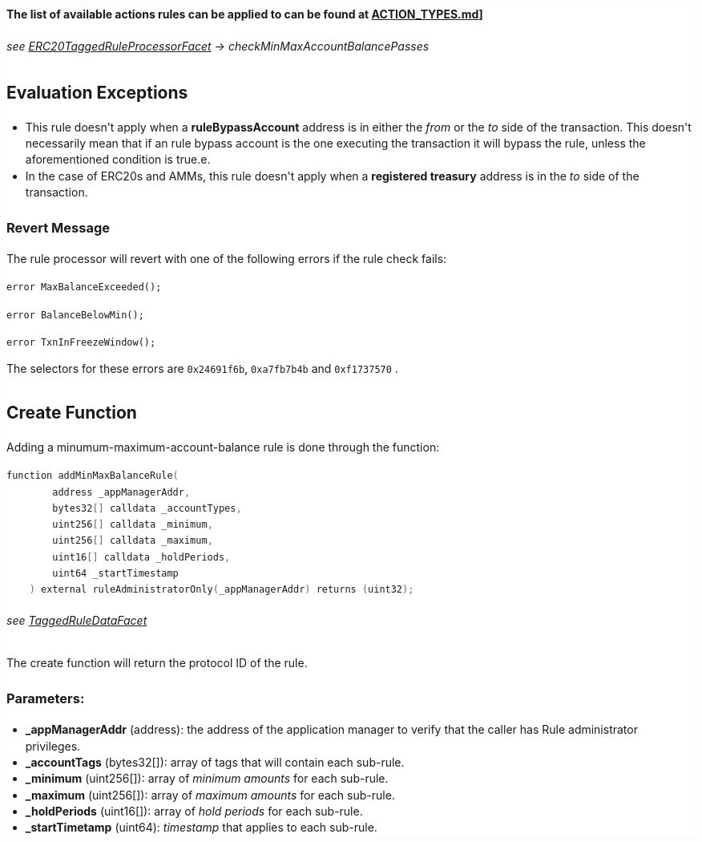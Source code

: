 **The list of available actions rules can be applied to can be found at [ACTION_TYPES.md](./ACTION-TYPES.md)]**

###### *see [ERC20TaggedRuleProcessorFacet](../../../src/protocol/economic/ruleProcessor/ERC20TaggedRuleProcessorFacet.sol) -> checkMinMaxAccountBalancePasses*

## Evaluation Exceptions 
- This rule doesn't apply when a **ruleBypassAccount** address is in either the *from* or the *to* side of the transaction. This doesn't necessarily mean that if an rule bypass account is the one executing the transaction it will bypass the rule, unless the aforementioned condition is true.e.
- In the case of ERC20s and AMMs, this rule doesn't apply when a **registered treasury** address is in the *to* side of the transaction.

### Revert Message

The rule processor will revert with one of the following errors if the rule check fails: 

```
error MaxBalanceExceeded();
```
```
error BalanceBelowMin();
```
```
error TxnInFreezeWindow();
```

The selectors for these errors are `0x24691f6b`, `0xa7fb7b4b` and `0xf1737570` .

## Create Function

Adding a minumum-maximum-account-balance rule is done through the function:

```c
function addMinMaxBalanceRule(
        address _appManagerAddr,
        bytes32[] calldata _accountTypes,
        uint256[] calldata _minimum,
        uint256[] calldata _maximum,
        uint16[] calldata _holdPeriods,
        uint64 _startTimestamp
    ) external ruleAdministratorOnly(_appManagerAddr) returns (uint32);
```
###### *see [TaggedRuleDataFacet](../../../src/economic/ruleStorage/TaggedRuleDataFacet.sol)*

The create function will return the protocol ID of the rule.

### Parameters:

- **_appManagerAddr** (address): the address of the application manager to verify that the caller has Rule administrator privileges.
- **_accountTags** (bytes32[]): array of tags that will contain each sub-rule.
- **_minimum** (uint256[]): array of *minimum amounts* for each sub-rule.
- **_maximum** (uint256[]): array of *maximum amounts* for each sub-rule.
- **_holdPeriods** (uint16[]): array of *hold periods* for each sub-rule.
- **_startTimetamp** (uint64): *timestamp* that applies to each sub-rule.
